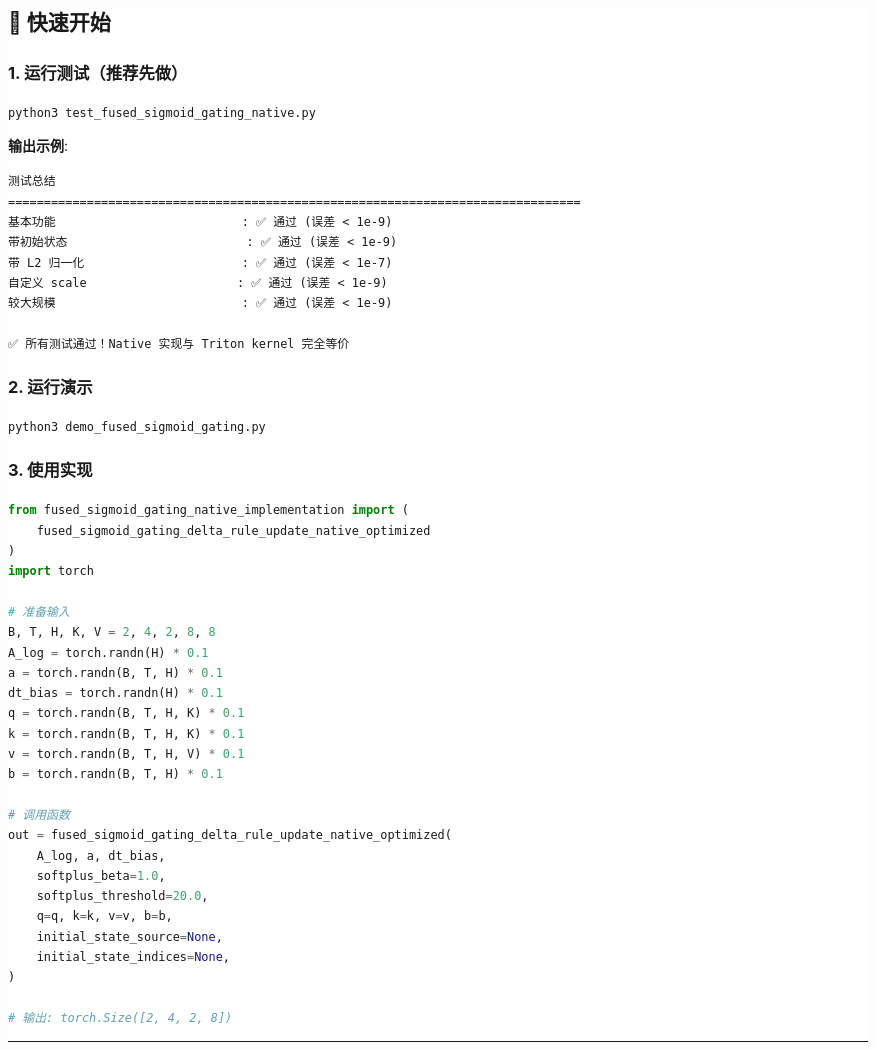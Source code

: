 ## 🚀 快速开始

### 1. 运行测试（推荐先做）

```bash
python3 test_fused_sigmoid_gating_native.py
```

**输出示例**:
```
测试总结
================================================================================
基本功能                          : ✅ 通过 (误差 < 1e-9)
带初始状态                         : ✅ 通过 (误差 < 1e-9)
带 L2 归一化                      : ✅ 通过 (误差 < 1e-7)
自定义 scale                     : ✅ 通过 (误差 < 1e-9)
较大规模                          : ✅ 通过 (误差 < 1e-9)

✅ 所有测试通过！Native 实现与 Triton kernel 完全等价
```

### 2. 运行演示

```bash
python3 demo_fused_sigmoid_gating.py
```

### 3. 使用实现

```python
from fused_sigmoid_gating_native_implementation import (
    fused_sigmoid_gating_delta_rule_update_native_optimized
)
import torch

# 准备输入
B, T, H, K, V = 2, 4, 2, 8, 8
A_log = torch.randn(H) * 0.1
a = torch.randn(B, T, H) * 0.1
dt_bias = torch.randn(H) * 0.1
q = torch.randn(B, T, H, K) * 0.1
k = torch.randn(B, T, H, K) * 0.1
v = torch.randn(B, T, H, V) * 0.1
b = torch.randn(B, T, H) * 0.1

# 调用函数
out = fused_sigmoid_gating_delta_rule_update_native_optimized(
    A_log, a, dt_bias,
    softplus_beta=1.0,
    softplus_threshold=20.0,
    q=q, k=k, v=v, b=b,
    initial_state_source=None,
    initial_state_indices=None,
)

# 输出: torch.Size([2, 4, 2, 8])
```

---